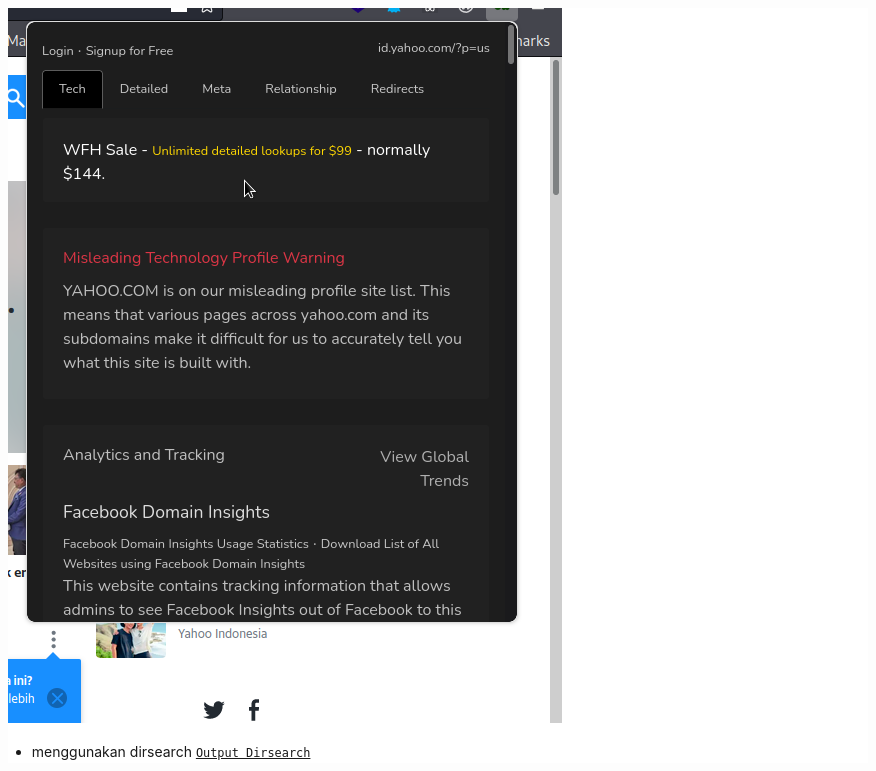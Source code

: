 ![Builtwith](https://raw.githubusercontent.com/vigarp/CS/main/pertemuan%202/tugas/img/builtwith.png)

- menggunakan dirsearch
[`Output Dirsearch`](https://github.com/vigarp/CS/blob/main/pertemuan%202/tugas/dirsearch-yahoo.txt)


